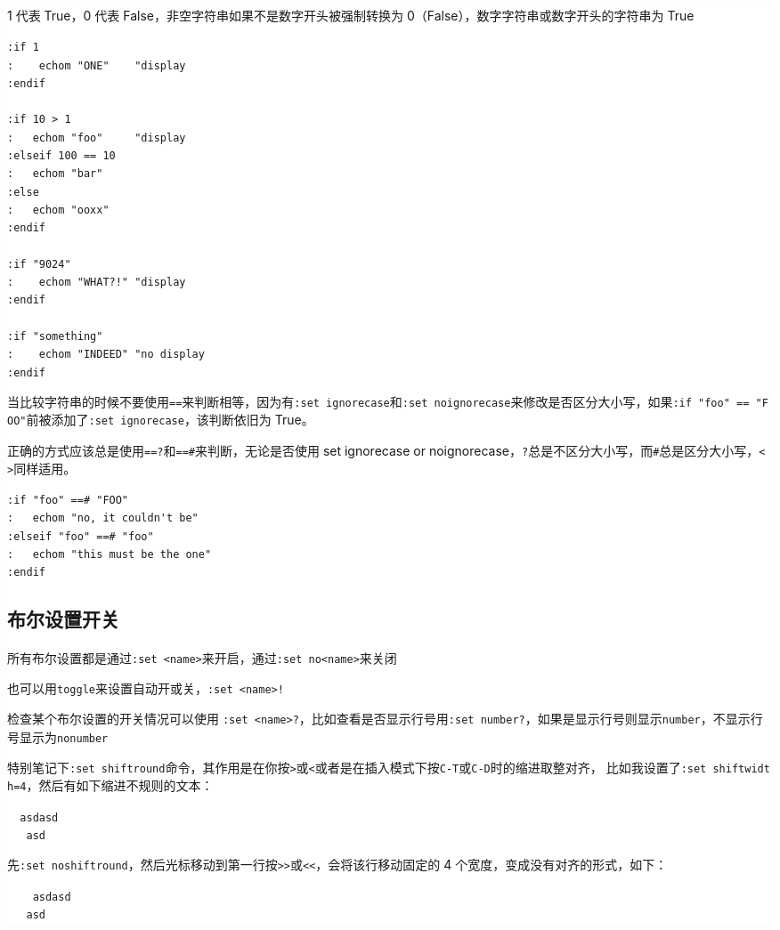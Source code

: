 1 代表 True，0 代表 False，非空字符串如果不是数字开头被强制转换为 0（False），数字字符串或数字开头的字符串为 True

```vim
:if 1
:    echom "ONE"    "display
:endif

:if 10 > 1
:   echom "foo"     "display
:elseif 100 == 10
:   echom "bar"
:else
:   echom "ooxx"
:endif

:if "9024"
:    echom "WHAT?!" "display
:endif

:if "something"
:    echom "INDEED" "no display
:endif
```

当比较字符串的时候不要使用`==`来判断相等，因为有`:set ignorecase`和`:set noignorecase`来修改是否区分大小写，如果`:if "foo" == "FOO"`前被添加了`:set ignorecase`，该判断依旧为 True。

正确的方式应该总是使用`==?`和`==#`来判断，无论是否使用 set ignorecase or noignorecase，`?`总是不区分大小写，而`#`总是区分大小写，`<` `>`同样适用。

```vim
:if "foo" ==# "FOO"
:   echom "no, it couldn't be"
:elseif "foo" ==# "foo"
:   echom "this must be the one"
:endif
```

## 布尔设置开关

所有布尔设置都是通过`:set <name>`来开启，通过`:set no<name>`来关闭

也可以用`toggle`来设置自动开或关，`:set <name>!`

检查某个布尔设置的开关情况可以使用 `:set <name>?`，比如查看是否显示行号用`:set number?`，如果是显示行号则显示`number`，不显示行号显示为`nonumber`

特别笔记下`:set shiftround`命令，其作用是在你按`>`或`<`或者是在插入模式下按`C-T`或`C-D`时的缩进取整对齐，
比如我设置了`:set shiftwidth=4`，然后有如下缩进不规则的文本：

```text
  asdasd
   asd
```

先`:set noshiftround`，然后光标移动到第一行按`>>`或`<<`，会将该行移动固定的 4 个宽度，变成没有对齐的形式，如下：

```text
    asdasd
   asd
```
